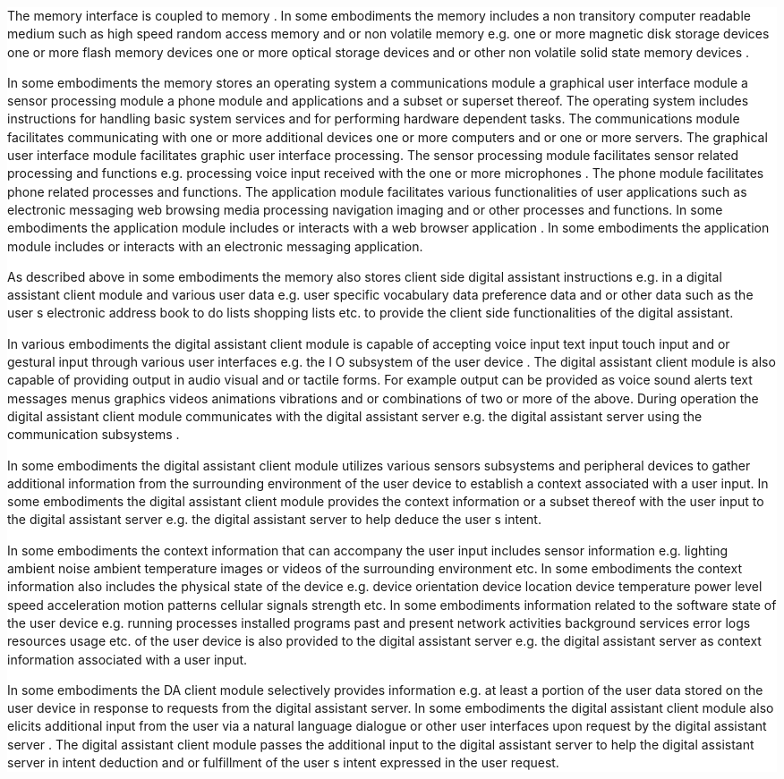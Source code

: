 The memory interface is coupled to memory . In some embodiments the memory includes a non transitory computer readable medium such as high speed random access memory and or non volatile memory e.g. one or more magnetic disk storage devices one or more flash memory devices one or more optical storage devices and or other non volatile solid state memory devices .

In some embodiments the memory stores an operating system a communications module a graphical user interface module a sensor processing module a phone module and applications and a subset or superset thereof. The operating system includes instructions for handling basic system services and for performing hardware dependent tasks. The communications module facilitates communicating with one or more additional devices one or more computers and or one or more servers. The graphical user interface module facilitates graphic user interface processing. The sensor processing module facilitates sensor related processing and functions e.g. processing voice input received with the one or more microphones . The phone module facilitates phone related processes and functions. The application module facilitates various functionalities of user applications such as electronic messaging web browsing media processing navigation imaging and or other processes and functions. In some embodiments the application module includes or interacts with a web browser application . In some embodiments the application module includes or interacts with an electronic messaging application.

As described above in some embodiments the memory also stores client side digital assistant instructions e.g. in a digital assistant client module and various user data e.g. user specific vocabulary data preference data and or other data such as the user s electronic address book to do lists shopping lists etc. to provide the client side functionalities of the digital assistant.

In various embodiments the digital assistant client module is capable of accepting voice input text input touch input and or gestural input through various user interfaces e.g. the I O subsystem of the user device . The digital assistant client module is also capable of providing output in audio visual and or tactile forms. For example output can be provided as voice sound alerts text messages menus graphics videos animations vibrations and or combinations of two or more of the above. During operation the digital assistant client module communicates with the digital assistant server e.g. the digital assistant server using the communication subsystems .

In some embodiments the digital assistant client module utilizes various sensors subsystems and peripheral devices to gather additional information from the surrounding environment of the user device to establish a context associated with a user input. In some embodiments the digital assistant client module provides the context information or a subset thereof with the user input to the digital assistant server e.g. the digital assistant server to help deduce the user s intent.

In some embodiments the context information that can accompany the user input includes sensor information e.g. lighting ambient noise ambient temperature images or videos of the surrounding environment etc. In some embodiments the context information also includes the physical state of the device e.g. device orientation device location device temperature power level speed acceleration motion patterns cellular signals strength etc. In some embodiments information related to the software state of the user device e.g. running processes installed programs past and present network activities background services error logs resources usage etc. of the user device is also provided to the digital assistant server e.g. the digital assistant server as context information associated with a user input.

In some embodiments the DA client module selectively provides information e.g. at least a portion of the user data stored on the user device in response to requests from the digital assistant server. In some embodiments the digital assistant client module also elicits additional input from the user via a natural language dialogue or other user interfaces upon request by the digital assistant server . The digital assistant client module passes the additional input to the digital assistant server to help the digital assistant server in intent deduction and or fulfillment of the user s intent expressed in the user request.
